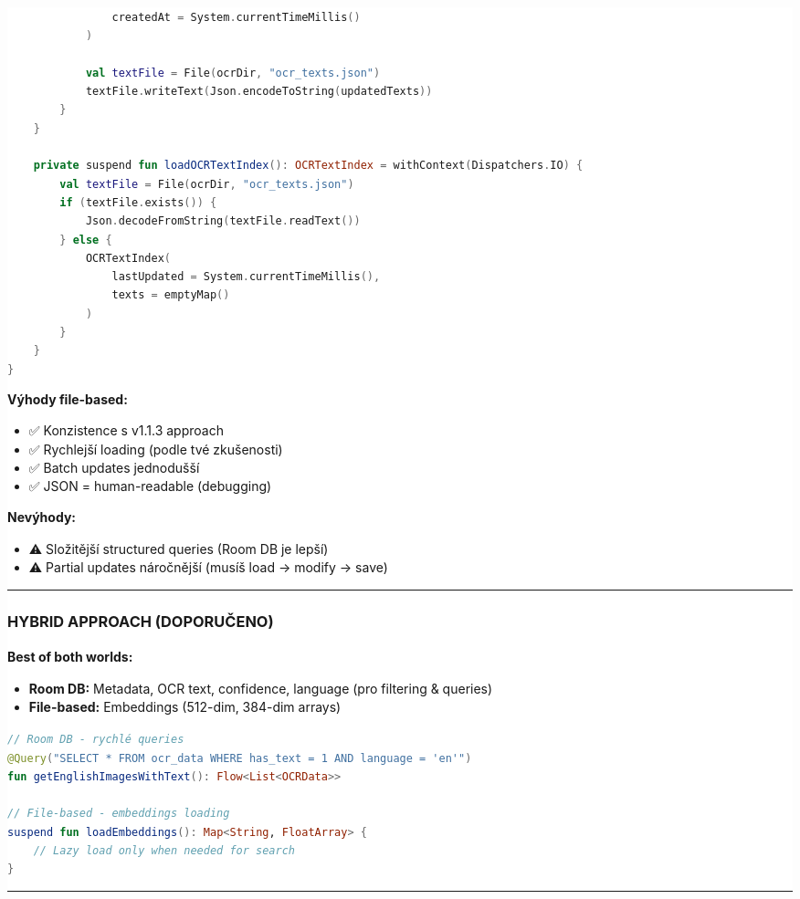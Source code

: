 ```kotlin
                createdAt = System.currentTimeMillis()
            )

            val textFile = File(ocrDir, "ocr_texts.json")
            textFile.writeText(Json.encodeToString(updatedTexts))
        }
    }

    private suspend fun loadOCRTextIndex(): OCRTextIndex = withContext(Dispatchers.IO) {
        val textFile = File(ocrDir, "ocr_texts.json")
        if (textFile.exists()) {
            Json.decodeFromString(textFile.readText())
        } else {
            OCRTextIndex(
                lastUpdated = System.currentTimeMillis(),
                texts = emptyMap()
            )
        }
    }
}
```

**Výhody file-based:**
- ✅ Konzistence s v1.1.3 approach
- ✅ Rychlejší loading (podle tvé zkušenosti)
- ✅ Batch updates jednodušší
- ✅ JSON = human-readable (debugging)

**Nevýhody:**
- ⚠️ Složitější structured queries (Room DB je lepší)
- ⚠️ Partial updates náročnější (musíš load → modify → save)

---

### **HYBRID APPROACH (DOPORUČENO)**

**Best of both worlds:**
- **Room DB:** Metadata, OCR text, confidence, language (pro filtering & queries)
- **File-based:** Embeddings (512-dim, 384-dim arrays)

```kotlin
// Room DB - rychlé queries
@Query("SELECT * FROM ocr_data WHERE has_text = 1 AND language = 'en'")
fun getEnglishImagesWithText(): Flow<List<OCRData>>

// File-based - embeddings loading
suspend fun loadEmbeddings(): Map<String, FloatArray> {
    // Lazy load only when needed for search
}
```

---

